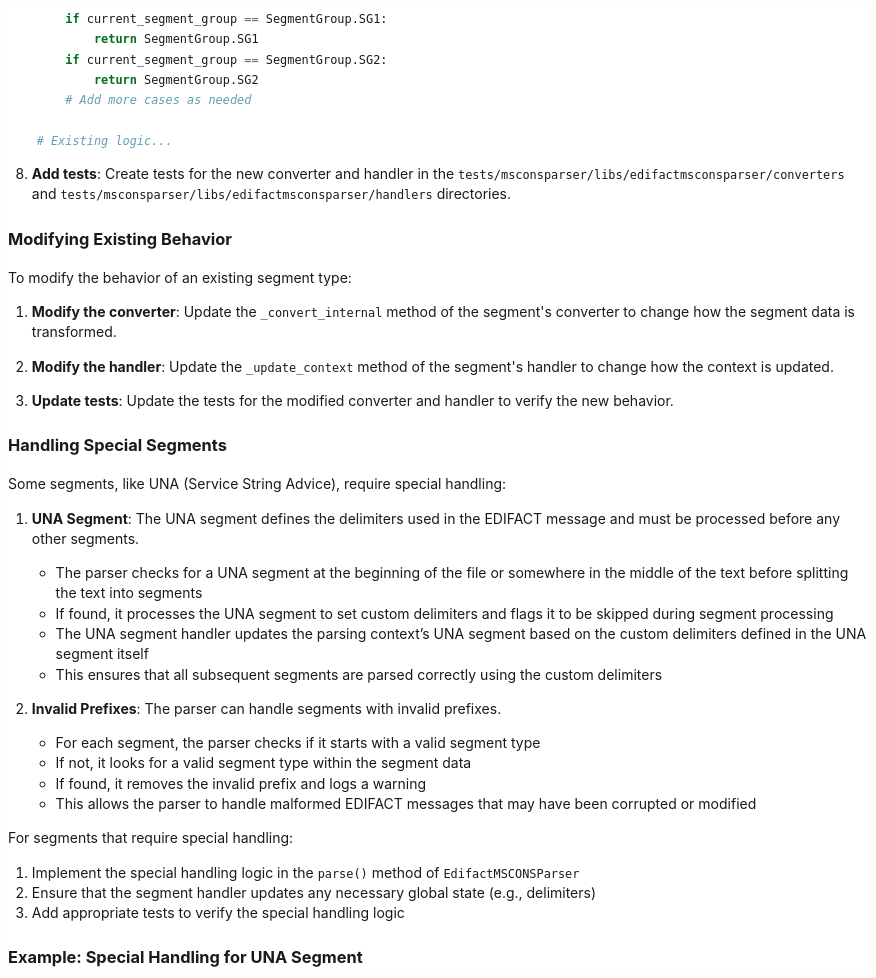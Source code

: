    ```python
           if current_segment_group == SegmentGroup.SG1:
               return SegmentGroup.SG1
           if current_segment_group == SegmentGroup.SG2:
               return SegmentGroup.SG2
           # Add more cases as needed

       # Existing logic...
   ```

8. **Add tests**:
   Create tests for the new converter and handler in the `tests/msconsparser/libs/edifactmsconsparser/converters` and `tests/msconsparser/libs/edifactmsconsparser/handlers` directories.

### Modifying Existing Behavior

To modify the behavior of an existing segment type:

1. **Modify the converter**:
   Update the `_convert_internal` method of the segment's converter to change how the segment data is transformed.

2. **Modify the handler**:
   Update the `_update_context` method of the segment's handler to change how the context is updated.

3. **Update tests**:
   Update the tests for the modified converter and handler to verify the new behavior.

### Handling Special Segments

Some segments, like UNA (Service String Advice), require special handling:

1. **UNA Segment**: The UNA segment defines the delimiters used in the EDIFACT message and must be processed before any other segments.
   - The parser checks for a UNA segment at the beginning of the file or somewhere in the middle of the text before splitting the text into segments
   - If found, it processes the UNA segment to set custom delimiters and flags it to be skipped during segment processing
   - The UNA segment handler updates the parsing context’s UNA segment based on the custom delimiters defined in the UNA segment itself
   - This ensures that all subsequent segments are parsed correctly using the custom delimiters

2. **Invalid Prefixes**: The parser can handle segments with invalid prefixes.
   - For each segment, the parser checks if it starts with a valid segment type
   - If not, it looks for a valid segment type within the segment data
   - If found, it removes the invalid prefix and logs a warning
   - This allows the parser to handle malformed EDIFACT messages that may have been corrupted or modified

For segments that require special handling:

1. Implement the special handling logic in the `parse()` method of `EdifactMSCONSParser`
2. Ensure that the segment handler updates any necessary global state (e.g., delimiters)
3. Add appropriate tests to verify the special handling logic

### Example: Special Handling for UNA Segment
